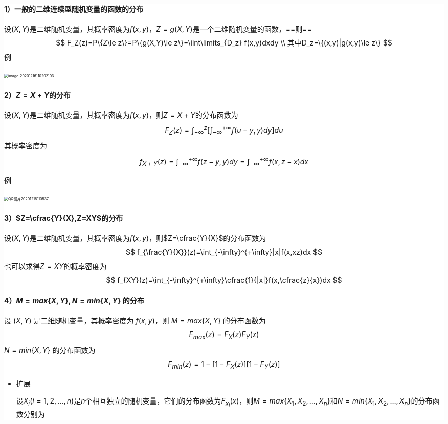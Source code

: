 #### 1）一般的二维连续型随机变量的函数的分布

设$(X,Y)$是二维随机变量，其概率密度为$f(x,y)$，$Z=g(X,Y)$是一个二维随机变量的函数，==则==
$$
F_Z(z)=P\{Z\le z\}=P\{g(X,Y)\le z\}=\iint\limits_{D_z} f(x,y)dxdy \\
其中D_z=\{(x,y)|g(x,y)\le z\}
$$
例

<img src="https://trou.oss-cn-shanghai.aliyuncs.com/img/image-20201216110202103.png" alt="image-20201216110202103" style="zoom:50%;" />

#### 2）$Z=X+Y$的分布

设$(X,Y)$是二维随机变量，其概率密度为$f(x,y)$，则$Z=X+Y$的分布函数为
$$
F_Z(z)=\int_{-\infty}^z[\int_{-\infty}^{+\infty}f(u-y,y)dy]du
$$
其概率密度为
$$
f_{X+Y}(z)=\int_{-\infty}^{+\infty}f(z-y,y)dy=\int_{-\infty}^{+\infty}f(x,z-x)dx
$$


例

<img src="https://trou.oss-cn-shanghai.aliyuncs.com/img/QQ图片20201216110537.jpg" alt="QQ图片20201216110537" style="zoom: 50%;" />

#### 3）$Z=\cfrac{Y}{X},Z=XY$的分布

设$(X,Y)$是二维随机变量，其概率密度为$f(x,y)$，则$Z=\cfrac{Y}{X}$的分布函数为
$$
f_{\frac{Y}{X}}(z)=\int_{-\infty}^{+\infty}|x|f(x,xz)dx
$$
也可以求得$Z=XY$的概率密度为
$$
f_{XY}(z)=\int_{-\infty}^{+\infty}\cfrac{1}{|x|}f(x,\cfrac{z}{x})dx
$$

#### 4）$M=max\{X,Y\},N=min\{X,Y\}$ 的分布

设 $(X,Y)$ 是二维随机变量，其概率密度为 $f(x,y)$，则 $M=max\{X,Y\}$ 的分布函数为
$$
F_{max}(z)=F_X(z)F_Y(z)
$$
$N=min\{X,Y\}$ 的分布函数为
$$
F_{min}(z)=1-[1-F_X(z)][1-F_Y(z)]
$$

- 扩展

  设$X_i(i=1,2,\ldots,n)$是$n$个相互独立的随机变量，它们的分布函数为$F_{x_i}(x)$，则$M=max\{X_1,X_2,\ldots,X_n\}$和$N=min\{X_1,X_2,\ldots,X_n\}$的分布函数分别为

